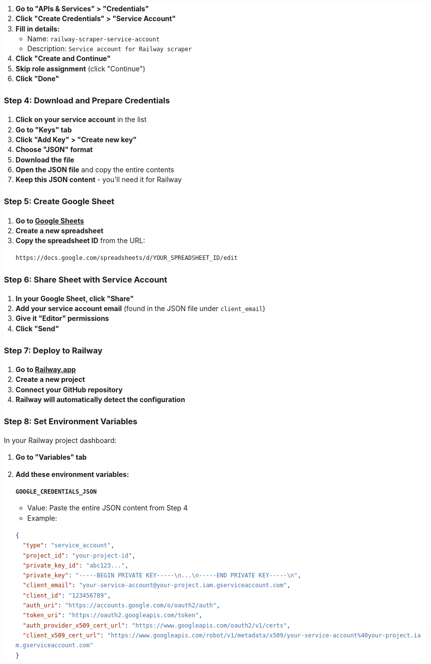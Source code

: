 1. **Go to "APIs & Services" > "Credentials"**
2. **Click "Create Credentials" > "Service Account"**
3. **Fill in details:**
   - Name: `railway-scraper-service-account`
   - Description: `Service account for Railway scraper`
4. **Click "Create and Continue"**
5. **Skip role assignment** (click "Continue")
6. **Click "Done"**

### **Step 4: Download and Prepare Credentials**

1. **Click on your service account** in the list
2. **Go to "Keys" tab**
3. **Click "Add Key" > "Create new key"**
4. **Choose "JSON" format**
5. **Download the file**
6. **Open the JSON file** and copy the entire contents
7. **Keep this JSON content** - you'll need it for Railway

### **Step 5: Create Google Sheet**

1. **Go to [Google Sheets](https://sheets.google.com/)**
2. **Create a new spreadsheet**
3. **Copy the spreadsheet ID** from the URL:
   ```
   https://docs.google.com/spreadsheets/d/YOUR_SPREADSHEET_ID/edit
   ```

### **Step 6: Share Sheet with Service Account**

1. **In your Google Sheet, click "Share"**
2. **Add your service account email** (found in the JSON file under `client_email`)
3. **Give it "Editor" permissions**
4. **Click "Send"**

### **Step 7: Deploy to Railway**

1. **Go to [Railway.app](https://railway.app/)**
2. **Create a new project**
3. **Connect your GitHub repository**
4. **Railway will automatically detect the configuration**

### **Step 8: Set Environment Variables**

In your Railway project dashboard:

1. **Go to "Variables" tab**
2. **Add these environment variables:**

   **`GOOGLE_CREDENTIALS_JSON`**
   - Value: Paste the entire JSON content from Step 4
   - Example:
   ```json
   {
     "type": "service_account",
     "project_id": "your-project-id",
     "private_key_id": "abc123...",
     "private_key": "-----BEGIN PRIVATE KEY-----\n...\n-----END PRIVATE KEY-----\n",
     "client_email": "your-service-account@your-project.iam.gserviceaccount.com",
     "client_id": "123456789",
     "auth_uri": "https://accounts.google.com/o/oauth2/auth",
     "token_uri": "https://oauth2.googleapis.com/token",
     "auth_provider_x509_cert_url": "https://www.googleapis.com/oauth2/v1/certs",
     "client_x509_cert_url": "https://www.googleapis.com/robot/v1/metadata/x509/your-service-account%40your-project.iam.gserviceaccount.com"
   }
   ```